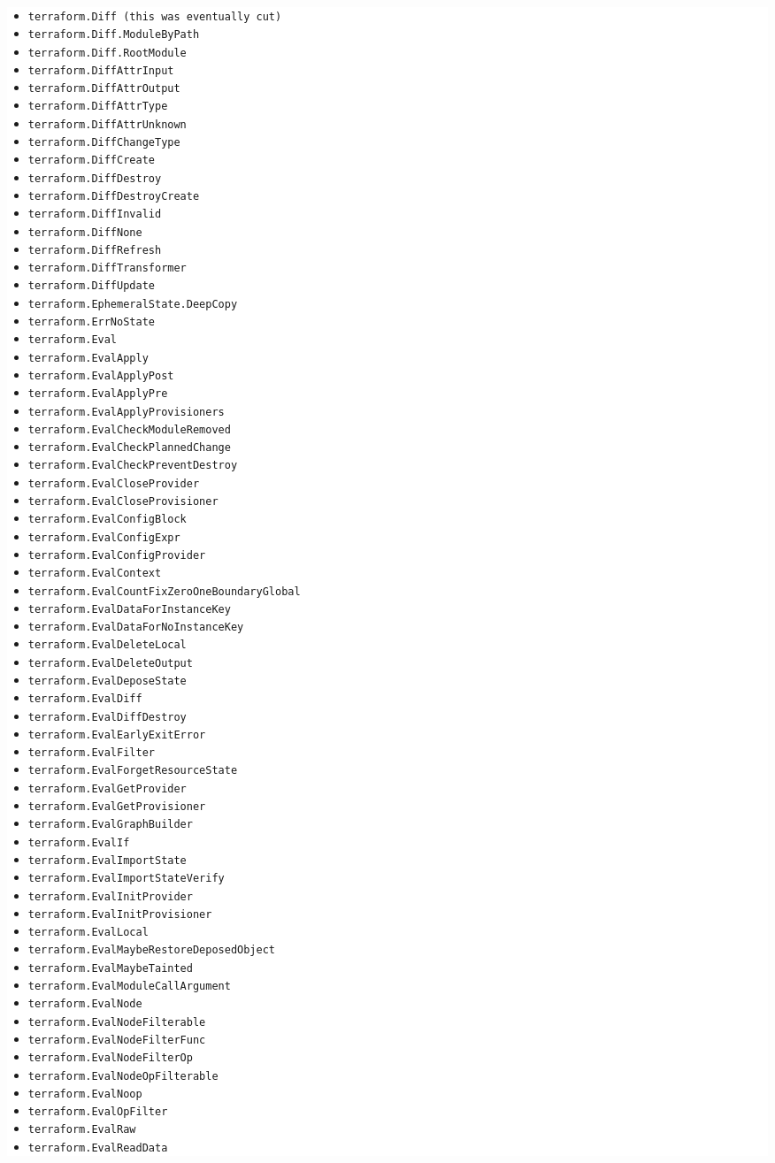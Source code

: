 * `terraform.Diff (this was eventually cut)`
* `terraform.Diff.ModuleByPath`
* `terraform.Diff.RootModule`
* `terraform.DiffAttrInput`
* `terraform.DiffAttrOutput`
* `terraform.DiffAttrType`
* `terraform.DiffAttrUnknown`
* `terraform.DiffChangeType`
* `terraform.DiffCreate`
* `terraform.DiffDestroy`
* `terraform.DiffDestroyCreate`
* `terraform.DiffInvalid`
* `terraform.DiffNone`
* `terraform.DiffRefresh`
* `terraform.DiffTransformer`
* `terraform.DiffUpdate`
* `terraform.EphemeralState.DeepCopy`
* `terraform.ErrNoState`
* `terraform.Eval`
* `terraform.EvalApply`
* `terraform.EvalApplyPost`
* `terraform.EvalApplyPre`
* `terraform.EvalApplyProvisioners`
* `terraform.EvalCheckModuleRemoved`
* `terraform.EvalCheckPlannedChange`
* `terraform.EvalCheckPreventDestroy`
* `terraform.EvalCloseProvider`
* `terraform.EvalCloseProvisioner`
* `terraform.EvalConfigBlock`
* `terraform.EvalConfigExpr`
* `terraform.EvalConfigProvider`
* `terraform.EvalContext`
* `terraform.EvalCountFixZeroOneBoundaryGlobal`
* `terraform.EvalDataForInstanceKey`
* `terraform.EvalDataForNoInstanceKey`
* `terraform.EvalDeleteLocal`
* `terraform.EvalDeleteOutput`
* `terraform.EvalDeposeState`
* `terraform.EvalDiff`
* `terraform.EvalDiffDestroy`
* `terraform.EvalEarlyExitError`
* `terraform.EvalFilter`
* `terraform.EvalForgetResourceState`
* `terraform.EvalGetProvider`
* `terraform.EvalGetProvisioner`
* `terraform.EvalGraphBuilder`
* `terraform.EvalIf`
* `terraform.EvalImportState`
* `terraform.EvalImportStateVerify`
* `terraform.EvalInitProvider`
* `terraform.EvalInitProvisioner`
* `terraform.EvalLocal`
* `terraform.EvalMaybeRestoreDeposedObject`
* `terraform.EvalMaybeTainted`
* `terraform.EvalModuleCallArgument`
* `terraform.EvalNode`
* `terraform.EvalNodeFilterable`
* `terraform.EvalNodeFilterFunc`
* `terraform.EvalNodeFilterOp`
* `terraform.EvalNodeOpFilterable`
* `terraform.EvalNoop`
* `terraform.EvalOpFilter`
* `terraform.EvalRaw`
* `terraform.EvalReadData`